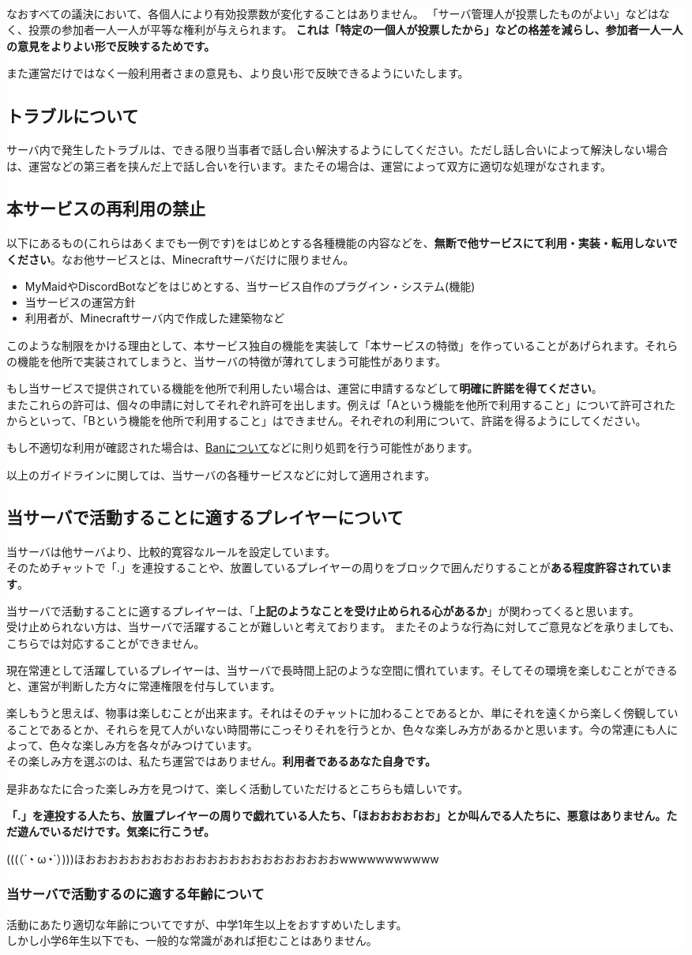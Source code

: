 なおすべての議決において、各個人により有効投票数が変化することはありません。
「サーバ管理人が投票したものがよい」などはなく、投票の参加者一人一人が平等な権利が与えられます。
**これは「特定の一個人が投票したから」などの格差を減らし、参加者一人一人の意見をよりよい形で反映するためです。**

また運営だけではなく一般利用者さまの意見も、より良い形で反映できるようにいたします。

## トラブルについて

サーバ内で発生したトラブルは、できる限り当事者で話し合い解決するようにしてください。ただし話し合いによって解決しない場合は、運営などの第三者を挟んだ上で話し合いを行います。またその場合は、運営によって双方に適切な処理がなされます。

## 本サービスの再利用の禁止

以下にあるもの(これらはあくまでも一例です)をはじめとする各種機能の内容などを、**無断で他サービスにて利用・実装・転用しないでください**。なお他サービスとは、Minecraftサーバだけに限りません。

- MyMaidやDiscordBotなどをはじめとする、当サービス自作のプラグイン・システム(機能)
- 当サービスの運営方針
- 利用者が、Minecraftサーバ内で作成した建築物など

このような制限をかける理由として、本サービス独自の機能を実装して「本サービスの特徴」を作っていることがあげられます。それらの機能を他所で実装されてしまうと、当サーバの特徴が薄れてしまう可能性があります。

もし当サービスで提供されている機能を他所で利用したい場合は、運営に申請するなどして**明確に許諾を得てください**。  
またこれらの許可は、個々の申請に対してそれぞれ許可を出します。例えば「Aという機能を他所で利用すること」について許可されたからといって、「Bという機能を他所で利用すること」はできません。それぞれの利用について、許諾を得るようにしてください。

もし不適切な利用が確認された場合は、[Banについて](/rule/punishment)などに則り処罰を行う可能性があります。

以上のガイドラインに関しては、当サーバの各種サービスなどに対して適用されます。  

## 当サーバで活動することに適するプレイヤーについて

当サーバは他サーバより、比較的寛容なルールを設定しています。  
そのためチャットで「.」を連投することや、放置しているプレイヤーの周りをブロックで囲んだりすることが**ある程度許容されています**。

当サーバで活動することに適するプレイヤーは、「**上記のようなことを受け止められる心があるか**」が関わってくると思います。  
受け止められない方は、当サーバで活躍することが難しいと考えております。
またそのような行為に対してご意見などを承りましても、こちらでは対応することができません。

現在常連として活躍しているプレイヤーは、当サーバで長時間上記のような空間に慣れています。そしてその環境を楽しむことができると、運営が判断した方々に常連権限を付与しています。

楽しもうと思えば、物事は楽しむことが出来ます。それはそのチャットに加わることであるとか、単にそれを遠くから楽しく傍観していることであるとか、それらを見て人がいない時間帯にこっそりそれを行うとか、色々な楽しみ方があるかと思います。今の常連にも人によって、色々な楽しみ方を各々がみつけています。  
その楽しみ方を選ぶのは、私たち運営ではありません。**利用者であるあなた自身です。**

是非あなたに合った楽しみ方を見つけて、楽しく活動していただけるとこちらも嬉しいです。

**「.」を連投する人たち、放置プレイヤーの周りで戯れている人たち、「ほおおおおおお」とか叫んでる人たちに、悪意はありません。ただ遊んでいるだけです。気楽に行こうぜ。**

(((（´◔ ω◔`）)))ほおおおおおおおおおおおおおおおおおおおおおおおwwwwwwwwwww

### 当サーバで活動するのに適する年齢について

活動にあたり適切な年齢についてですが、中学1年生以上をおすすめいたします。  
しかし小学6年生以下でも、一般的な常識があれば拒むことはありません。
